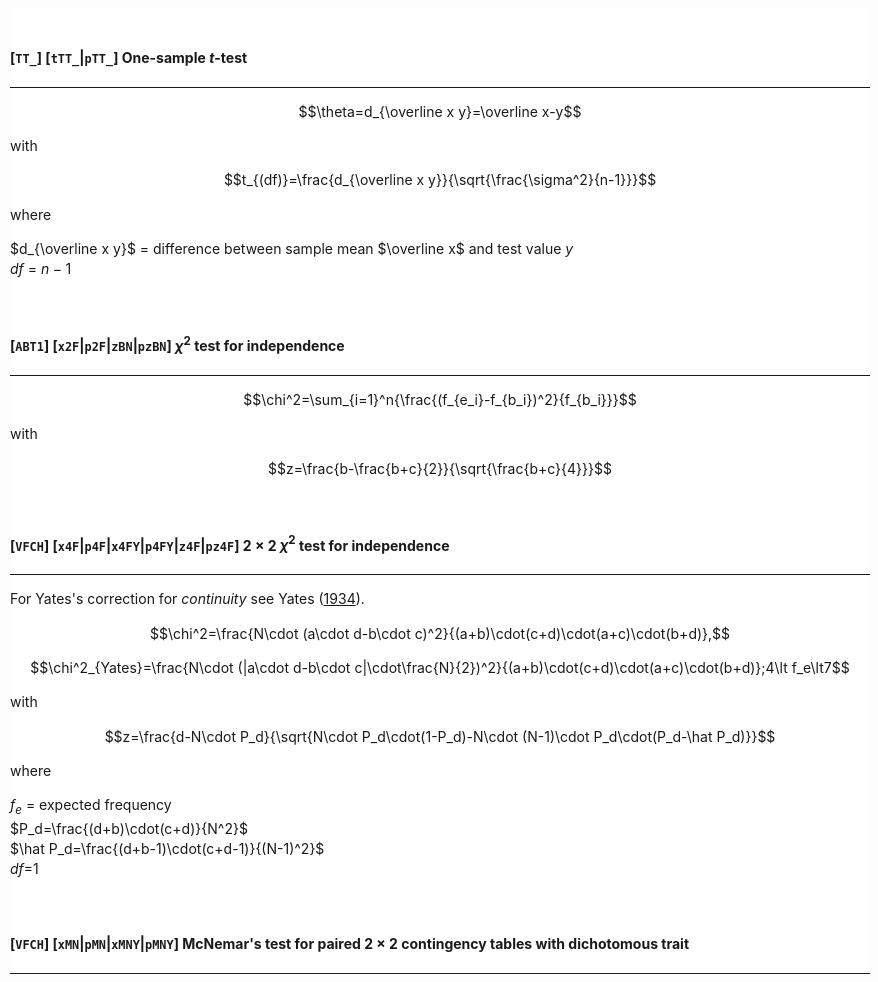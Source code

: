 <br>

#### [`TT_`] [`tTT_`|`pTT_`] One-sample $t$-test

---

$$\theta=d_{\overline x y}=\overline x-y$$

with

$$t_{(df)}=\frac{d_{\overline x y}}{\sqrt{\frac{\sigma^2}{n-1}}}$$

where

$d_{\overline x y}$ = difference between sample mean $\overline x$ and test value $y$  
$df$ = $n-1$  

<br>

#### [`ABT1`] [`x2F`|`p2F`|`zBN`|`pzBN`] $\chi^2$ test for independence

---

$$\chi^2=\sum_{i=1}^n{\frac{(f_{e_i}-f_{b_i})^2}{f_{b_i}}}$$

with

$$z=\frac{b-\frac{b+c}{2}}{\sqrt{\frac{b+c}{4}}}$$

<br>


#### [`VFCH`] [`x4F`|`p4F`|`x4FY`|`p4FY`|`z4F`|`pz4F`] 2 × 2 $\chi^2$ test for independence

---

For Yates's correction for *continuity* see Yates ([1934](http://www.jstor.org/stable/2983604)).

$$\chi^2=\frac{N\cdot (a\cdot d-b\cdot c)^2}{(a+b)\cdot(c+d)\cdot(a+c)\cdot(b+d)},$$

$$\chi^2_{Yates}=\frac{N\cdot (|a\cdot d-b\cdot c|\cdot\frac{N}{2})^2}{(a+b)\cdot(c+d)\cdot(a+c)\cdot(b+d)};4\lt f_e\lt7$$

with

$$z=\frac{d-N\cdot P_d}{\sqrt{N\cdot P_d\cdot(1-P_d)-N\cdot (N-1)\cdot P_d\cdot(P_d-\hat P_d)}}$$

where

$f_e$ = expected frequency  
$P_d=\frac{(d+b)\cdot(c+d)}{N^2}$  
$\hat P_d=\frac{(d+b-1)\cdot(c+d-1)}{(N-1)^2}$  
$df$=1  

<br>

#### [`VFCH`] [`xMN`|`pMN`|`xMNY`|`pMNY`] McNemar's test for paired  2 × 2 contingency tables with dichotomous trait

---